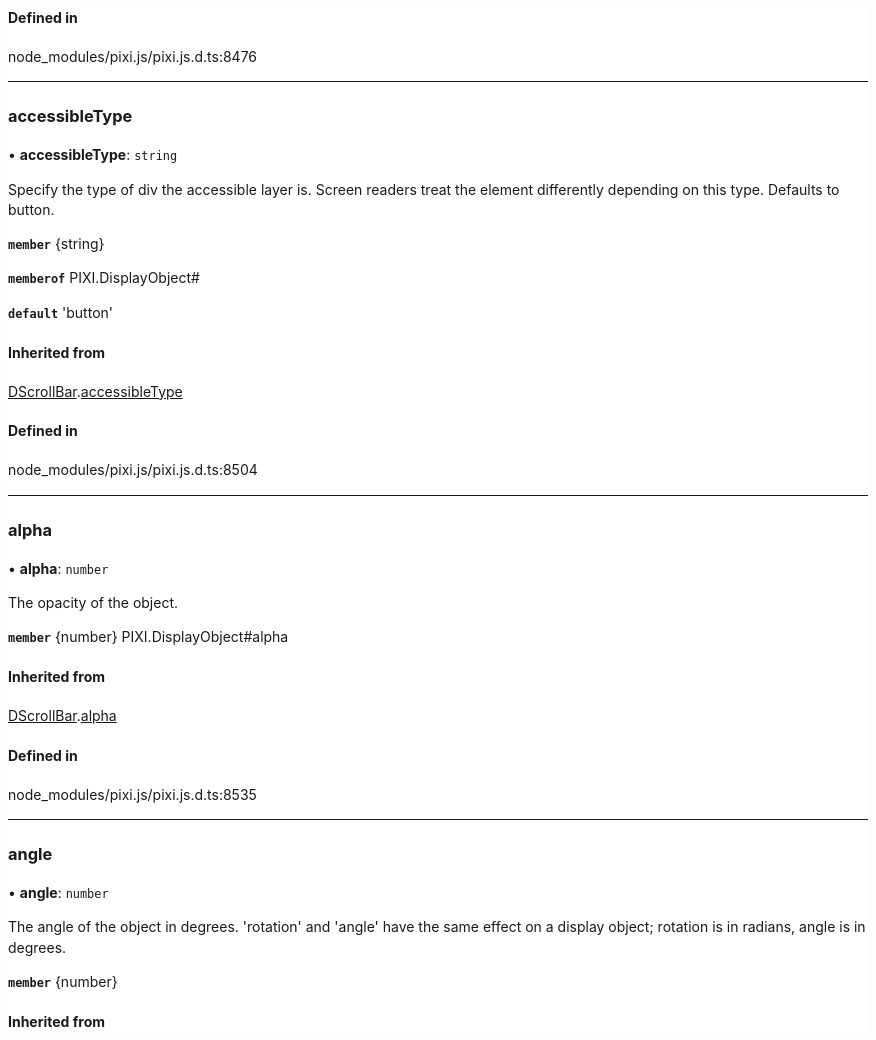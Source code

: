 #### Defined in

node_modules/pixi.js/pixi.js.d.ts:8476

___

### accessibleType

• **accessibleType**: `string`

Specify the type of div the accessible layer is. Screen readers treat the element differently
depending on this type. Defaults to button.

**`member`** {string}

**`memberof`** PIXI.DisplayObject#

**`default`** 'button'

#### Inherited from

[DScrollBar](DScrollBar.md).[accessibleType](DScrollBar.md#accessibletype)

#### Defined in

node_modules/pixi.js/pixi.js.d.ts:8504

___

### alpha

• **alpha**: `number`

The opacity of the object.

**`member`** {number} PIXI.DisplayObject#alpha

#### Inherited from

[DScrollBar](DScrollBar.md).[alpha](DScrollBar.md#alpha)

#### Defined in

node_modules/pixi.js/pixi.js.d.ts:8535

___

### angle

• **angle**: `number`

The angle of the object in degrees.
'rotation' and 'angle' have the same effect on a display object; rotation is in radians, angle is in degrees.

**`member`** {number}

#### Inherited from
